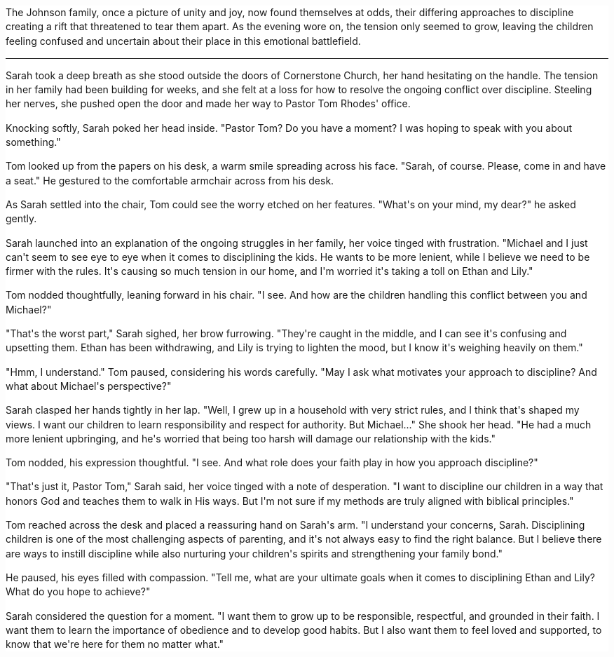 The Johnson family, once a picture of unity and joy, now found themselves at odds, their differing approaches to discipline creating a rift that threatened to tear them apart. As the evening wore on, the tension only seemed to grow, leaving the children feeling confused and uncertain about their place in this emotional battlefield.

***

Sarah took a deep breath as she stood outside the doors of Cornerstone Church, her hand hesitating on the handle. The tension in her family had been building for weeks, and she felt at a loss for how to resolve the ongoing conflict over discipline. Steeling her nerves, she pushed open the door and made her way to Pastor Tom Rhodes' office.

Knocking softly, Sarah poked her head inside. "Pastor Tom? Do you have a moment? I was hoping to speak with you about something."

Tom looked up from the papers on his desk, a warm smile spreading across his face. "Sarah, of course. Please, come in and have a seat." He gestured to the comfortable armchair across from his desk.

As Sarah settled into the chair, Tom could see the worry etched on her features. "What's on your mind, my dear?" he asked gently.

Sarah launched into an explanation of the ongoing struggles in her family, her voice tinged with frustration. "Michael and I just can't seem to see eye to eye when it comes to disciplining the kids. He wants to be more lenient, while I believe we need to be firmer with the rules. It's causing so much tension in our home, and I'm worried it's taking a toll on Ethan and Lily."

Tom nodded thoughtfully, leaning forward in his chair. "I see. And how are the children handling this conflict between you and Michael?"

"That's the worst part," Sarah sighed, her brow furrowing. "They're caught in the middle, and I can see it's confusing and upsetting them. Ethan has been withdrawing, and Lily is trying to lighten the mood, but I know it's weighing heavily on them."

"Hmm, I understand." Tom paused, considering his words carefully. "May I ask what motivates your approach to discipline? And what about Michael's perspective?"

Sarah clasped her hands tightly in her lap. "Well, I grew up in a household with very strict rules, and I think that's shaped my views. I want our children to learn responsibility and respect for authority. But Michael..." She shook her head. "He had a much more lenient upbringing, and he's worried that being too harsh will damage our relationship with the kids."

Tom nodded, his expression thoughtful. "I see. And what role does your faith play in how you approach discipline?"

"That's just it, Pastor Tom," Sarah said, her voice tinged with a note of desperation. "I want to discipline our children in a way that honors God and teaches them to walk in His ways. But I'm not sure if my methods are truly aligned with biblical principles."

Tom reached across the desk and placed a reassuring hand on Sarah's arm. "I understand your concerns, Sarah. Disciplining children is one of the most challenging aspects of parenting, and it's not always easy to find the right balance. But I believe there are ways to instill discipline while also nurturing your children's spirits and strengthening your family bond."

He paused, his eyes filled with compassion. "Tell me, what are your ultimate goals when it comes to disciplining Ethan and Lily? What do you hope to achieve?"

Sarah considered the question for a moment. "I want them to grow up to be responsible, respectful, and grounded in their faith. I want them to learn the importance of obedience and to develop good habits. But I also want them to feel loved and supported, to know that we're here for them no matter what."
